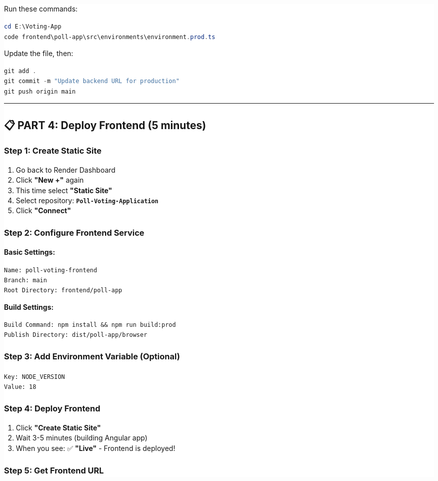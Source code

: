 Run these commands:
```powershell
cd E:\Voting-App
code frontend\poll-app\src\environments\environment.prod.ts
```

Update the file, then:
```powershell
git add .
git commit -m "Update backend URL for production"
git push origin main
```

---

## 📋 PART 4: Deploy Frontend (5 minutes)

### Step 1: Create Static Site

1. Go back to Render Dashboard
2. Click **"New +"** again
3. This time select **"Static Site"**
4. Select repository: **`Poll-Voting-Application`**
5. Click **"Connect"**

### Step 2: Configure Frontend Service

**Basic Settings:**
```
Name: poll-voting-frontend
Branch: main
Root Directory: frontend/poll-app
```

**Build Settings:**
```
Build Command: npm install && npm run build:prod
Publish Directory: dist/poll-app/browser
```

### Step 3: Add Environment Variable (Optional)

```
Key: NODE_VERSION
Value: 18
```

### Step 4: Deploy Frontend

1. Click **"Create Static Site"**
2. Wait 3-5 minutes (building Angular app)
3. When you see: ✅ **"Live"** - Frontend is deployed!

### Step 5: Get Frontend URL
